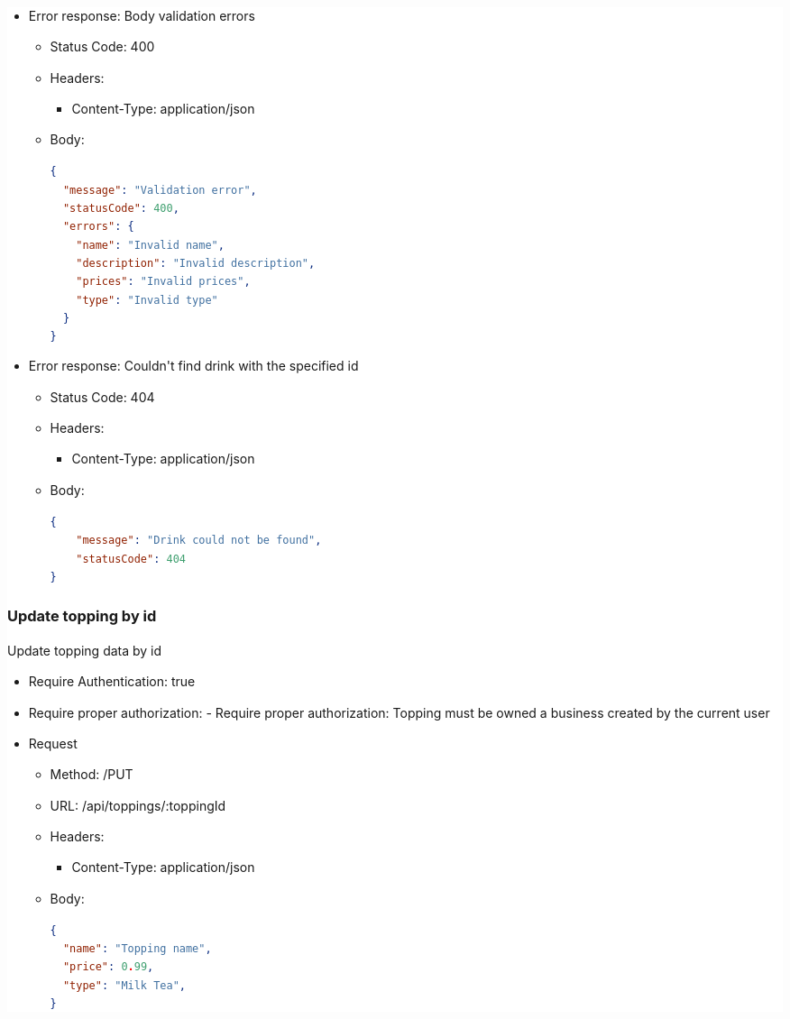 - Error response: Body validation errors

  - Status Code: 400
  - Headers:
    - Content-Type: application/json
  - Body:

    ```json
    {
      "message": "Validation error",
      "statusCode": 400,
      "errors": {
        "name": "Invalid name",
        "description": "Invalid description",
        "prices": "Invalid prices",
        "type": "Invalid type"
      }
    }
    ```

- Error response: Couldn't find drink with the specified id

  - Status Code: 404
  - Headers:
    - Content-Type: application/json
  - Body:

    ```json
    {
        "message": "Drink could not be found",
        "statusCode": 404
    }

### Update topping by id

Update topping data by id

- Require Authentication: true
- Require proper authorization: - Require proper authorization: Topping must be owned a business created by the current user
- Request

  - Method: /PUT
  - URL: /api/toppings/:toppingId
  - Headers:
    - Content-Type: application/json
  - Body:

    ```json
    {
      "name": "Topping name",
      "price": 0.99,
      "type": "Milk Tea",
    }
    ```
